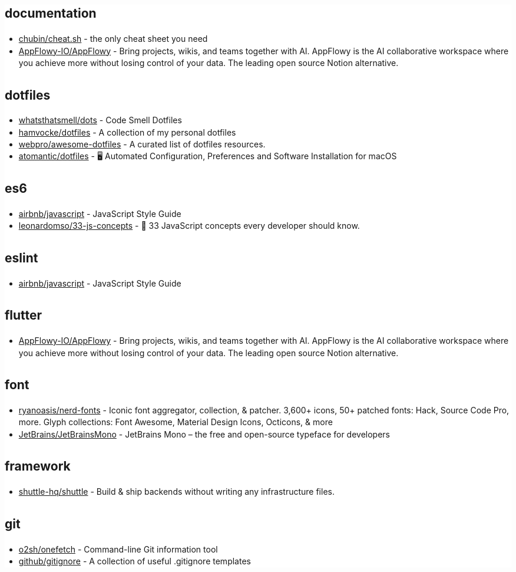## documentation 

- [chubin/cheat.sh](https://github.com/chubin/cheat.sh) - the only cheat sheet you need
- [AppFlowy-IO/AppFlowy](https://github.com/AppFlowy-IO/AppFlowy) - Bring projects, wikis, and teams together with AI. AppFlowy is the AI collaborative workspace where you achieve more without losing control of your data. The leading open source Notion alternative.

## dotfiles 

- [whatsthatsmell/dots](https://github.com/whatsthatsmell/dots) - Code Smell Dotfiles
- [hamvocke/dotfiles](https://github.com/hamvocke/dotfiles) - A collection of my personal dotfiles
- [webpro/awesome-dotfiles](https://github.com/webpro/awesome-dotfiles) - A curated list of dotfiles resources.
- [atomantic/dotfiles](https://github.com/atomantic/dotfiles) - 🖥️ Automated Configuration, Preferences and Software Installation for macOS

## es6 

- [airbnb/javascript](https://github.com/airbnb/javascript) - JavaScript Style Guide
- [leonardomso/33-js-concepts](https://github.com/leonardomso/33-js-concepts) - 📜 33 JavaScript concepts every developer should know.

## eslint 

- [airbnb/javascript](https://github.com/airbnb/javascript) - JavaScript Style Guide

## flutter 

- [AppFlowy-IO/AppFlowy](https://github.com/AppFlowy-IO/AppFlowy) - Bring projects, wikis, and teams together with AI. AppFlowy is the AI collaborative workspace where you achieve more without losing control of your data. The leading open source Notion alternative.

## font 

- [ryanoasis/nerd-fonts](https://github.com/ryanoasis/nerd-fonts) - Iconic font aggregator, collection, & patcher. 3,600+ icons, 50+ patched fonts: Hack, Source Code Pro, more. Glyph collections: Font Awesome, Material Design Icons, Octicons, & more
- [JetBrains/JetBrainsMono](https://github.com/JetBrains/JetBrainsMono) - JetBrains Mono – the free and open-source typeface for developers

## framework 

- [shuttle-hq/shuttle](https://github.com/shuttle-hq/shuttle) - Build & ship backends without writing any infrastructure files.

## git 

- [o2sh/onefetch](https://github.com/o2sh/onefetch) - Command-line Git information tool
- [github/gitignore](https://github.com/github/gitignore) - A collection of useful .gitignore templates
